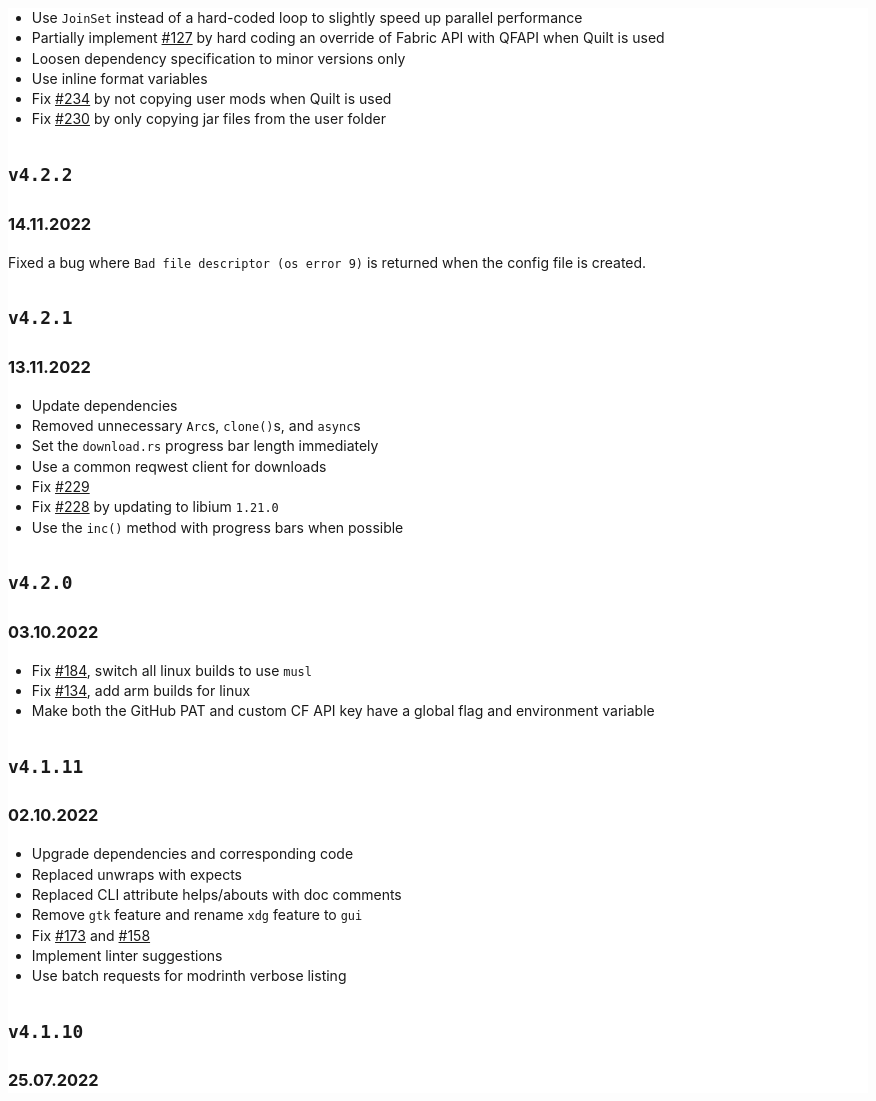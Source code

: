 - Use `JoinSet` instead of a hard-coded loop to slightly speed up parallel performance
- Partially implement [#127](https://github.com/gorilla-devs/ferium/issues/127) by hard coding an override of Fabric API with QFAPI when Quilt is used
- Loosen dependency specification to minor versions only
- Use inline format variables
- Fix [#234](https://github.com/gorilla-devs/ferium/issues/234) by not copying user mods when Quilt is used
- Fix [#230](https://github.com/gorilla-devs/ferium/issues/230) by only copying jar files from the user folder

## `v4.2.2`
### 14.11.2022

Fixed a bug where `Bad file descriptor (os error 9)` is returned when the config file is created.

## `v4.2.1`
### 13.11.2022

- Update dependencies
- Removed unnecessary `Arc`s, `clone()`s, and `async`s
- Set the `download.rs` progress bar length immediately
- Use a common reqwest client for downloads
- Fix [#229](https://github.com/gorilla-devs/ferium/issues/229)
- Fix [#228](https://github.com/gorilla-devs/ferium/issues/228) by updating to libium `1.21.0`
- Use the `inc()` method with progress bars when possible

## `v4.2.0`
### 03.10.2022

- Fix [#184](https://github.com/gorilla-devs/ferium/issues/184), switch all linux builds to use `musl`
- Fix [#134](https://github.com/gorilla-devs/ferium/issues/134), add arm builds for linux
- Make both the GitHub PAT and custom CF API key have a global flag and environment variable

## `v4.1.11`
### 02.10.2022

- Upgrade dependencies and corresponding code
- Replaced unwraps with expects
- Replaced CLI attribute helps/abouts with doc comments
- Remove `gtk` feature and rename `xdg` feature to `gui`
- Fix [#173](https://github.com/gorilla-devs/ferium/issues/173) and [#158](https://github.com/gorilla-devs/ferium/issues/158)
- Implement linter suggestions
- Use batch requests for modrinth verbose listing

## `v4.1.10`
### 25.07.2022
